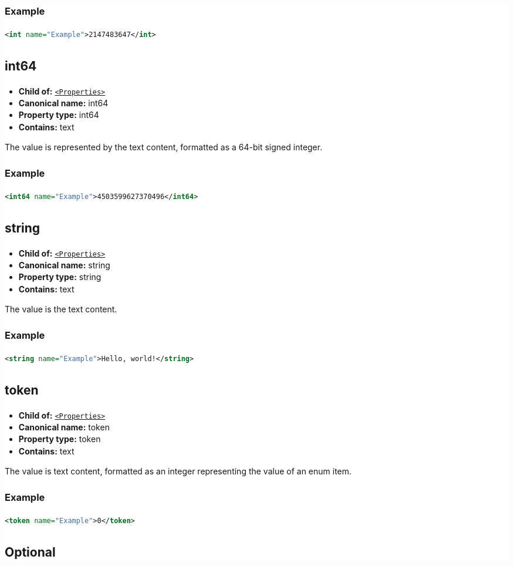 ### Example

```xml
<int name="Example">2147483647</int>
```

## int64
[int64]: #int64

- **Child of:** [`<Properties>`][Properties]
- **Canonical name:** int64
- **Property type:** int64
- **Contains:** text

The value is represented by the text content, formatted as a 64-bit signed
integer.

### Example

```xml
<int64 name="Example">4503599627370496</int64>
```

## string
[string]: #string

- **Child of:** [`<Properties>`][Properties]
- **Canonical name:** string
- **Property type:** string
- **Contains:** text

The value is the text content.

### Example

```xml
<string name="Example">Hello, world!</string>
```

## token
[token]: #token

- **Child of:** [`<Properties>`][Properties]
- **Canonical name:** token
- **Property type:** token
- **Contains:** text

The value is text content, formatted as an integer representing the value of an
enum item.

### Example

```xml
<token name="Example">0</token>
```

## Optional
[Optional]: #optional


[XML]: https://en.wikipedia.org/wiki/XML
[roblox]: #roblox
[Meta]: #meta
[External]: #external
[Item]: #item
[Properties]: #properties
[SharedStrings]: #sharedstrings
[SharedString-def]: #sharedstring
[blake2b]: https://en.wikipedia.org/wiki/BLAKE2b#BLAKE2b_algorithm
[type elements]: #type-elements
[Axes]: #axes
[BinaryString]: #binarystring
[BrickColor]: #brickcolor
[Color3]: #color3
[Color3uint8]: #color3uint8
[ColorSequence]: #colorsequence
[Content]: #content
[CoordinateFrame]: #coordinateframe
[Faces]: #faces
[Font]: #font
[NumberRange]: #numberrange
[NumberSequence]: #numbersequence
[Ref]: #ref
[PhysicalProperties]: #physicalproperties
[ProtectedString]: #protectedstring
[Ray]: #ray
[Rect2D]: #rect2d
[SharedString]: #sharedstring-1
[UDim]: #udim
[UDim2]: #udim2
[UniqueId]: #uniqueid
[Vector2]: #vector2
[Vector2int16]: #vector2int16
[Vector3]: #vector3
[Vector3int16]: #vector3int16
[bool]: #bool
[double]: #double
[float]: #float
[int]: #int